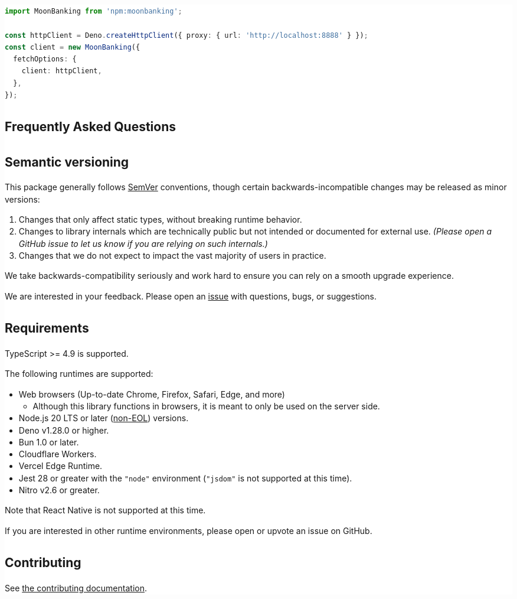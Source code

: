 ```ts
import MoonBanking from 'npm:moonbanking';

const httpClient = Deno.createHttpClient({ proxy: { url: 'http://localhost:8888' } });
const client = new MoonBanking({
  fetchOptions: {
    client: httpClient,
  },
});
```

## Frequently Asked Questions

## Semantic versioning

This package generally follows [SemVer](https://semver.org/spec/v2.0.0.html) conventions, though certain backwards-incompatible changes may be released as minor versions:

1. Changes that only affect static types, without breaking runtime behavior.
2. Changes to library internals which are technically public but not intended or documented for external use. _(Please open a GitHub issue to let us know if you are relying on such internals.)_
3. Changes that we do not expect to impact the vast majority of users in practice.

We take backwards-compatibility seriously and work hard to ensure you can rely on a smooth upgrade experience.

We are interested in your feedback. Please open an [issue](https://www.github.com/moonbanking/moonbanking-node/issues) with questions, bugs, or suggestions.

## Requirements

TypeScript >= 4.9 is supported.

The following runtimes are supported:

- Web browsers (Up-to-date Chrome, Firefox, Safari, Edge, and more)
  - Although this library functions in browsers, it is meant to only be used on the server side.
- Node.js 20 LTS or later ([non-EOL](https://endoflife.date/nodejs)) versions.
- Deno v1.28.0 or higher.
- Bun 1.0 or later.
- Cloudflare Workers.
- Vercel Edge Runtime.
- Jest 28 or greater with the `"node"` environment (`"jsdom"` is not supported at this time).
- Nitro v2.6 or greater.

Note that React Native is not supported at this time.

If you are interested in other runtime environments, please open or upvote an issue on GitHub.

## Contributing

See [the contributing documentation](./CONTRIBUTING.md).
